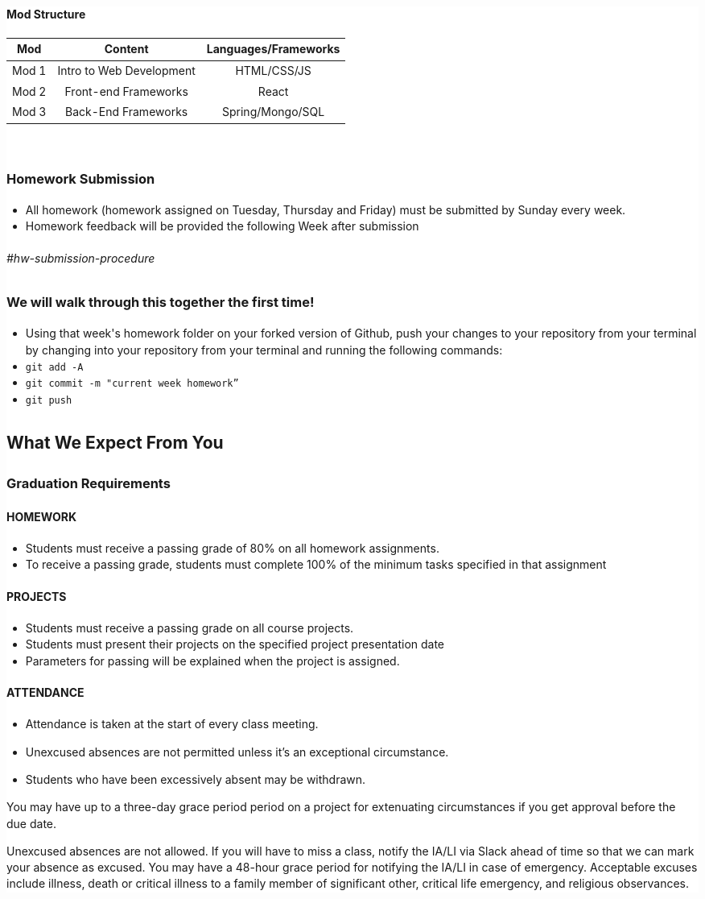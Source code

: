#### Mod Structure
| Mod | Content | Languages/Frameworks | 
|:---:|:-----------:|:-----------:|
| Mod 1 | Intro to Web Development | HTML/CSS/JS
| Mod 2 | Front-end Frameworks | React
| Mod 3 | Back-End Frameworks | Spring/Mongo/SQL


<br>

### Homework Submission
- All homework (homework assigned on Tuesday, Thursday and Friday) must be submitted by Sunday every week.
- Homework feedback will be provided the following Week after submission

###### #hw-submission-procedure
### We will walk through this together the first time!
* Using that week's homework folder on your forked version of Github, push your changes to your repository from your terminal by changing into your repository from your terminal and running the following commands:
* `git add -A`
* `git commit -m "current week homework”`
* `git push`



## What We Expect From You
### Graduation Requirements
#### HOMEWORK
- Students must receive a passing grade of 80% on all homework assignments.
- To receive a passing grade, students must complete 100% of the minimum tasks specified in that assignment
####  PROJECTS
- Students must receive a passing grade on all course projects.
- Students must present their projects on the specified project presentation date
- Parameters for passing will be explained when the project is assigned.
####  ATTENDANCE

- Attendance is taken at the start of every class meeting.

- Unexcused absences are not permitted unless it’s an exceptional circumstance.
- Students who have been excessively absent may be withdrawn.

You may have up to a three-day grace period period on a project for extenuating circumstances if you get approval before the due date.

Unexcused absences are not allowed. If you will have to miss a class, notify the IA/LI via Slack ahead of time so that we can mark your absence as excused. You may have a 48-hour grace period for notifying the IA/LI in case of emergency. Acceptable excuses include illness, death or critical illness to a family member of significant other, critical life emergency, and religious observances.
